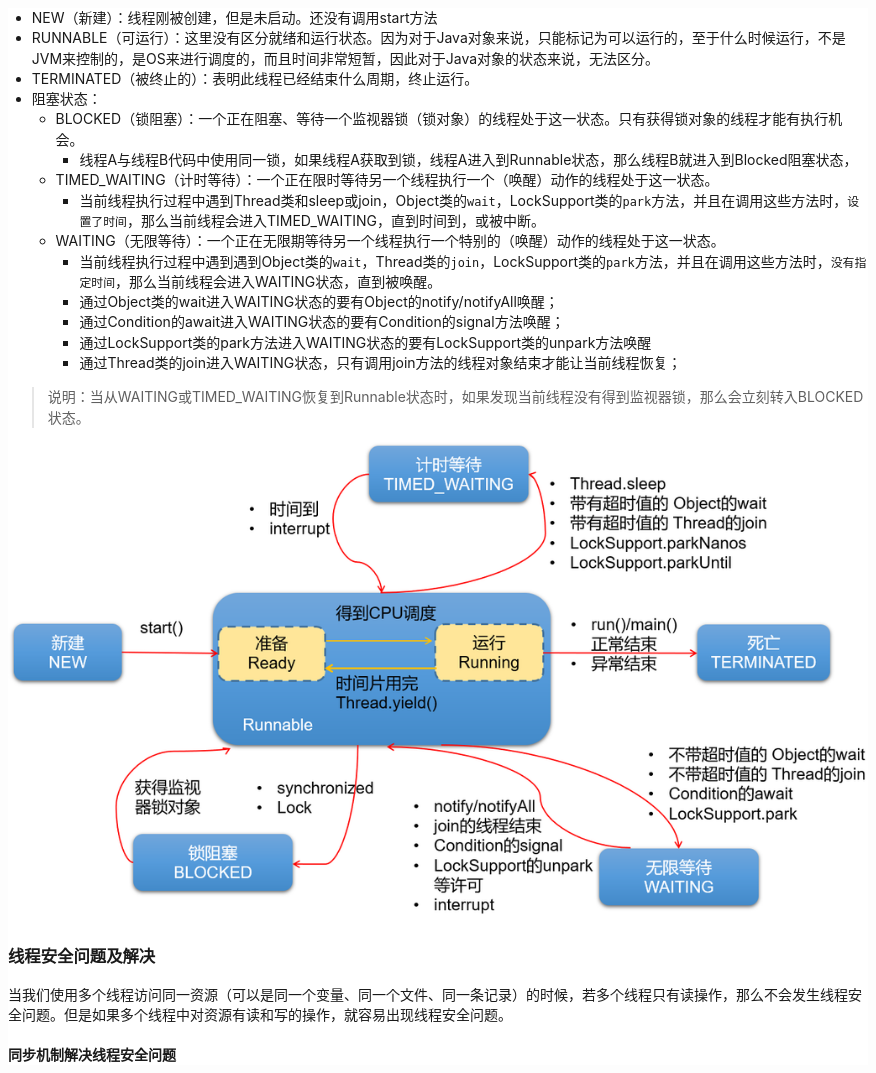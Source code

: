 - NEW（新建）：线程刚被创建，但是未启动。还没有调用start方法
- RUNNABLE（可运行）：这里没有区分就绪和运行状态。因为对于Java对象来说，只能标记为可以运行的，至于什么时候运行，不是JVM来控制的，是OS来进行调度的，而且时间非常短暂，因此对于Java对象的状态来说，无法区分。
- TERMINATED（被终止的）：表明此线程已经结束什么周期，终止运行。
- 阻塞状态：
  - BLOCKED（锁阻塞）：一个正在阻塞、等待一个监视器锁（锁对象）的线程处于这一状态。只有获得锁对象的线程才能有执行机会。
    - 线程A与线程B代码中使用同一锁，如果线程A获取到锁，线程A进入到Runnable状态，那么线程B就进入到Blocked阻塞状态，
  - TIMED_WAITING（计时等待）：一个正在限时等待另一个线程执行一个（唤醒）动作的线程处于这一状态。
    - 当前线程执行过程中遇到Thread类和sleep或join，Object类的`wait`，LockSupport类的`park`方法，并且在调用这些方法时，`设置了时间`，那么当前线程会进入TIMED_WAITING，直到时间到，或被中断。
  - WAITING（无限等待）：一个正在无限期等待另一个线程执行一个特别的（唤醒）动作的线程处于这一状态。
    - 当前线程执行过程中遇到遇到Object类的`wait`，Thread类的`join`，LockSupport类的`park`方法，并且在调用这些方法时，`没有指定时间`，那么当前线程会进入WAITING状态，直到被唤醒。
    - 通过Object类的wait进入WAITING状态的要有Object的notify/notifyAll唤醒；
    - 通过Condition的await进入WAITING状态的要有Condition的signal方法唤醒；
    - 通过LockSupport类的park方法进入WAITING状态的要有LockSupport类的unpark方法唤醒
    - 通过Thread类的join进入WAITING状态，只有调用join方法的线程对象结束才能让当前线程恢复；

> 说明：当从WAITING或TIMED_WAITING恢复到Runnable状态时，如果发现当前线程没有得到监视器锁，那么会立刻转入BLOCKED状态。

![](imgs/image-20220524203355448.png)

### 线程安全问题及解决

当我们使用多个线程访问同一资源（可以是同一个变量、同一个文件、同一条记录）的时候，若多个线程只有读操作，那么不会发生线程安全问题。但是如果多个线程中对资源有读和写的操作，就容易出现线程安全问题。

#### 同步机制解决线程安全问题
